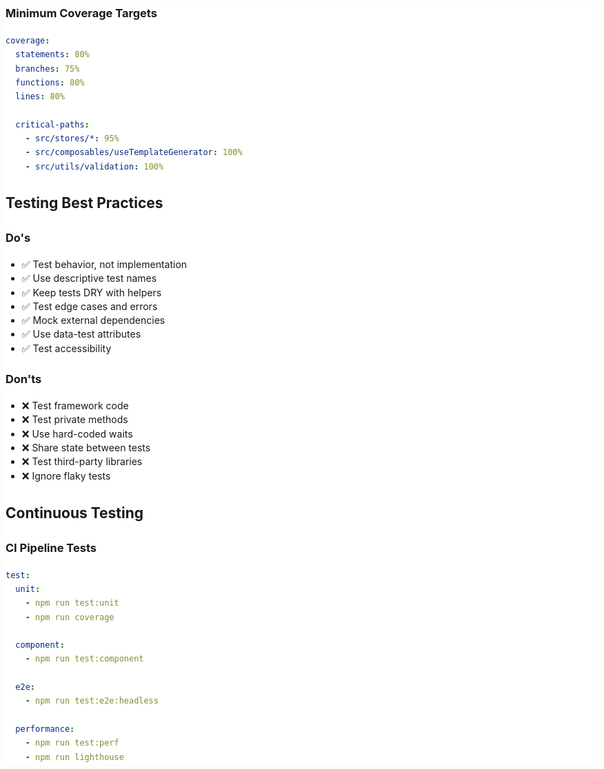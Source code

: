 ### Minimum Coverage Targets
```yaml
coverage:
  statements: 80%
  branches: 75%
  functions: 80%
  lines: 80%
  
  critical-paths:
    - src/stores/*: 95%
    - src/composables/useTemplateGenerator: 100%
    - src/utils/validation: 100%
```

## Testing Best Practices

### Do's
- ✅ Test behavior, not implementation
- ✅ Use descriptive test names
- ✅ Keep tests DRY with helpers
- ✅ Test edge cases and errors
- ✅ Mock external dependencies
- ✅ Use data-test attributes
- ✅ Test accessibility

### Don'ts
- ❌ Test framework code
- ❌ Test private methods
- ❌ Use hard-coded waits
- ❌ Share state between tests
- ❌ Test third-party libraries
- ❌ Ignore flaky tests

## Continuous Testing

### CI Pipeline Tests
```yaml
test:
  unit:
    - npm run test:unit
    - npm run coverage
  
  component:
    - npm run test:component
  
  e2e:
    - npm run test:e2e:headless
  
  performance:
    - npm run test:perf
    - npm run lighthouse
```
